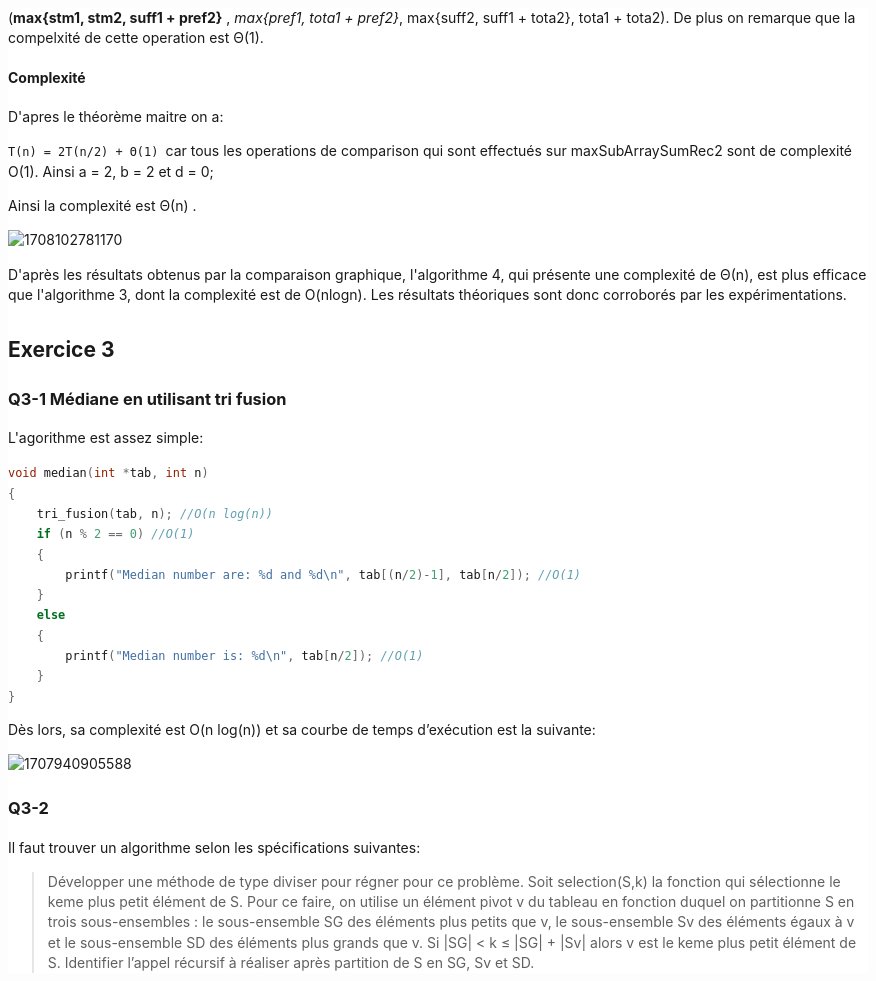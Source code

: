 (**max{stm1, stm2, suff1 + pref2}** , *max{pref1, tota1 + pref2}*, max{suff2, suff1 + tota2}, tota1 + tota2). De plus on remarque que la compelxité de cette operation est Θ(1).

#### Complexité

D'apres le théorème maitre on a:

`T(n) = 2T(n/2) + Θ(1) `car tous les operations de comparison qui sont effectués sur maxSubArraySumRec2 sont de complexité O(1). Ainsi a = 2, b = 2 et d = 0;

Ainsi la complexité est Θ(n) .

![1708102781170](image/README/1708102781170.png)

D'après les résultats obtenus par la comparaison graphique, l'algorithme 4, qui présente une complexité de Θ(n), est plus efficace que l'algorithme 3, dont la complexité est de O(nlogn). Les résultats théoriques sont donc corroborés par les expérimentations.

## Exercice 3

### Q3-1 Médiane en utilisant tri fusion

L'agorithme est assez simple:

```c
void median(int *tab, int n)
{
    tri_fusion(tab, n); //O(n log(n))
    if (n % 2 == 0) //O(1)
    {
        printf("Median number are: %d and %d\n", tab[(n/2)-1], tab[n/2]); //O(1)
    }
    else
    {
        printf("Median number is: %d\n", tab[n/2]); //O(1)
    }
}
```

Dès lors, sa complexité est O(n log(n)) et sa courbe de temps d’exécution est la suivante:

![1707940905588](image/README/1707940905588.png)

### Q3-2

Il faut trouver un algorithme selon les spécifications suivantes:

> Développer une méthode de type diviser pour régner pour ce problème.
> Soit selection(S,k) la fonction qui sélectionne le keme plus petit élément de S. Pour ce faire, on
> utilise un élément pivot v du tableau en fonction duquel on partitionne S en trois sous-ensembles :
> le sous-ensemble SG des éléments plus petits que v, le sous-ensemble Sv des éléments égaux à v et le
> sous-ensemble SD des éléments plus grands que v. Si |SG| < k ≤ |SG| + |Sv| alors v est le keme plus
> petit élément de S. Identifier l’appel récursif à réaliser après partition de S en SG, Sv et SD.
